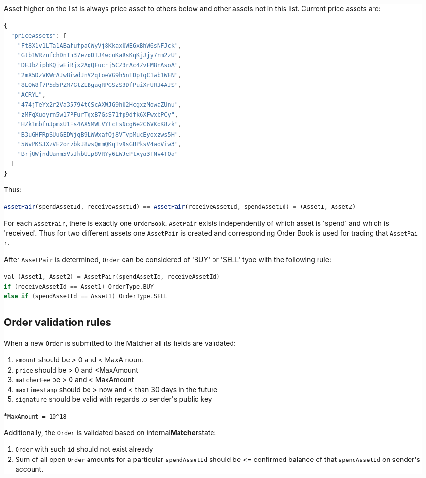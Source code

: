 Asset higher on the list is always price asset to others below and other assets not in this list. Current price assets are:
```js
{
  "priceAssets": [
    "Ft8X1v1LTa1ABafufpaCWyVj8KkaxUWE6xBhW6sNFJck",
    "Gtb1WRznfchDnTh37ezoDTJ4wcoKaRsKqKjJjy7nm2zU",
    "DEJbZipbKQjwEiRjx2AqQFucrj5CZ3rAc4ZvFM8nAsoA",
    "2mX5DzVKWrAJw8iwdJnV2qtoeVG9h5nTDpTqC1wb1WEN",
    "8LQW8f7P5d5PZM7GtZEBgaqRPGSzS3DfPuiXrURJ4AJS",
    "ACRYL",
    "474jTeYx2r2Va35794tCScAXWJG9hU2HcgxzMowaZUnu",
    "zMFqXuoyrn5w17PFurTqxB7GsS71fp9dfk6XFwxbPCy",
    "HZk1mbfuJpmxU1Fs4AX5MWLVYtctsNcg6e2C6VKqK8zk",
    "B3uGHFRpSUuGEDWjqB9LWWxafQj8VTvpMucEyoxzws5H",
    "5WvPKSJXzVE2orvbkJ8wsQmmQKqTv9sGBPksV4adViw3",
    "BrjUWjndUanm5VsJkbUip8VRYy6LWJePtxya3FNv4TQa"
  ]
}
``` 


Thus:

```js
AssetPair(spendAssetId, receiveAssetId) == AssetPair(receiveAssetId, spendAssetId) = (Asset1, Asset2)
```

For each `AssetPair`, there is exactly one `OrderBook`. `AsetPair` exists independently of which asset is 'spend' and which is 'received'. Thus for two different assets one `AssetPair` is created and corresponding Order Book is used for trading that `AssetPair`.

After `AssetPair` is determined, `Order` can be considered of 'BUY' or 'SELL' type with the following rule:

```cpp
val (Asset1, Asset2) = AssetPair(spendAssetId, receiveAssetId)
if (receiveAssetId == Asset1) OrderType.BUY
else if (spendAssetId == Asset1) OrderType.SELL
```

## Order validation rules

When a new `Order` is submitted to the Matcher all its fields are validated:

1. `amount` should be &gt; 0 and &lt; MaxAmount
2. `price` should be &gt; 0 and &lt;MaxAmount
3. `matcherFee` be &gt; 0 and &lt; MaxAmount
4. `maxTimestamp` should be &gt; now and &lt; than 30 days in the future
5. `signature` should be valid with regards to sender's public key

\*`MaxAmount = 10^18`

Additionally, the `Order` is validated based on internal**Matcher**state:

1. `Order` with such `id` should not exist already
2. Sum of all open `Order` amounts for a particular `spendAssetId` should be &lt;= confirmed balance of that `spendAssetId` on sender's account.
